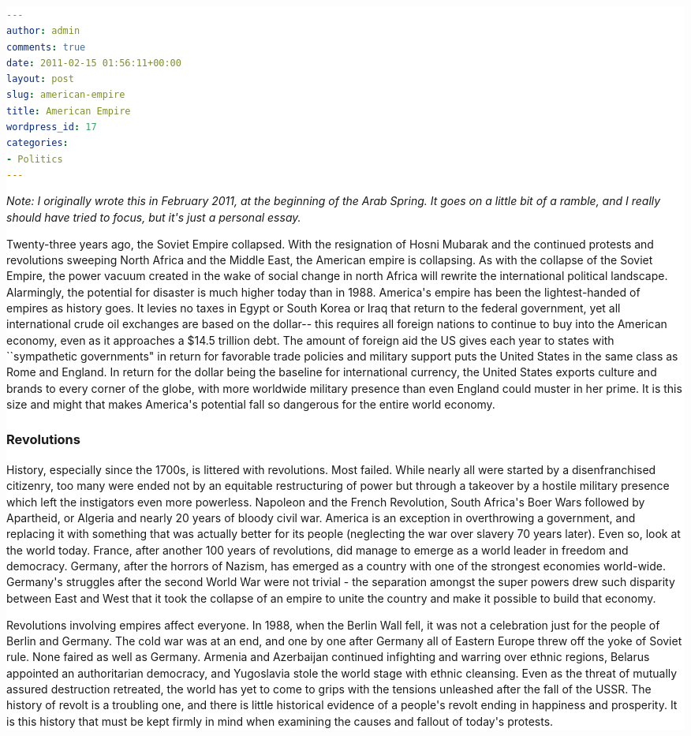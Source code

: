 ```yaml
---
author: admin
comments: true
date: 2011-02-15 01:56:11+00:00
layout: post
slug: american-empire
title: American Empire
wordpress_id: 17
categories:
- Politics
---
```


_Note: I originally wrote this in February 2011, at the beginning of the Arab Spring. It goes on a little bit of a ramble, and I really should have tried to focus, but it's just a personal essay._

Twenty-three years ago, the Soviet Empire collapsed. With the resignation of Hosni Mubarak and the continued protests and revolutions sweeping North Africa and the Middle East, the American empire is collapsing. As with the collapse of the Soviet Empire, the power vacuum created in the wake of social change in north Africa will rewrite the international political landscape. Alarmingly, the potential for disaster is much higher today than in 1988. America's empire has been the lightest-handed of empires as history goes. It levies no taxes in Egypt or South Korea or Iraq that return to the federal government, yet all international crude oil exchanges are based on the dollar-- this requires all foreign nations to continue to buy into the American economy, even as it approaches a $14.5 trillion debt. The amount of foreign aid the US gives each year to states with ``sympathetic governments" in return for favorable trade policies and military support puts the United States in the same class as Rome and England. In return for the dollar being the baseline for international currency, the United States exports culture and brands to every corner of the globe, with more worldwide military presence than even England could muster in her prime. It is this size and might that makes America's potential fall so dangerous for the entire world economy.



### Revolutions


History, especially since the 1700s, is littered with revolutions. Most failed. While nearly all were started by a disenfranchised citizenry, too many were ended not by an equitable restructuring of power but through a takeover by a hostile military presence which left the instigators even more powerless. Napoleon and the French Revolution, South Africa's Boer Wars followed by Apartheid, or Algeria and nearly 20 years of bloody civil war. America is an exception in overthrowing a government, and replacing it with something that was actually better for its people (neglecting the war over slavery 70 years later). Even so, look at the world today. France, after another 100 years of revolutions, did manage to emerge as a world leader in freedom and democracy. Germany, after the horrors of Nazism, has emerged as a country with one of the strongest economies world-wide. Germany's struggles after the second World War were not trivial - the separation amongst the super powers drew such disparity between East and West that it took the collapse of an empire to unite the country and make it possible to build that economy.

Revolutions involving empires affect everyone. In 1988, when the Berlin Wall fell, it was not a celebration just for the people of Berlin and Germany. The cold war was at an end, and one by one after Germany all of Eastern Europe threw off the yoke of Soviet rule. None faired as well as Germany. Armenia and Azerbaijan continued infighting and warring over ethnic regions, Belarus appointed an authoritarian democracy, and Yugoslavia stole the world stage with ethnic cleansing. Even as the threat of mutually assured destruction retreated, the world has yet to come to grips with the tensions unleashed after the fall of the USSR. The history of revolt is a troubling one, and there is little historical evidence of a people's revolt ending in happiness and prosperity. It is this history that must be kept firmly in mind when examining the causes and fallout of today's protests.
